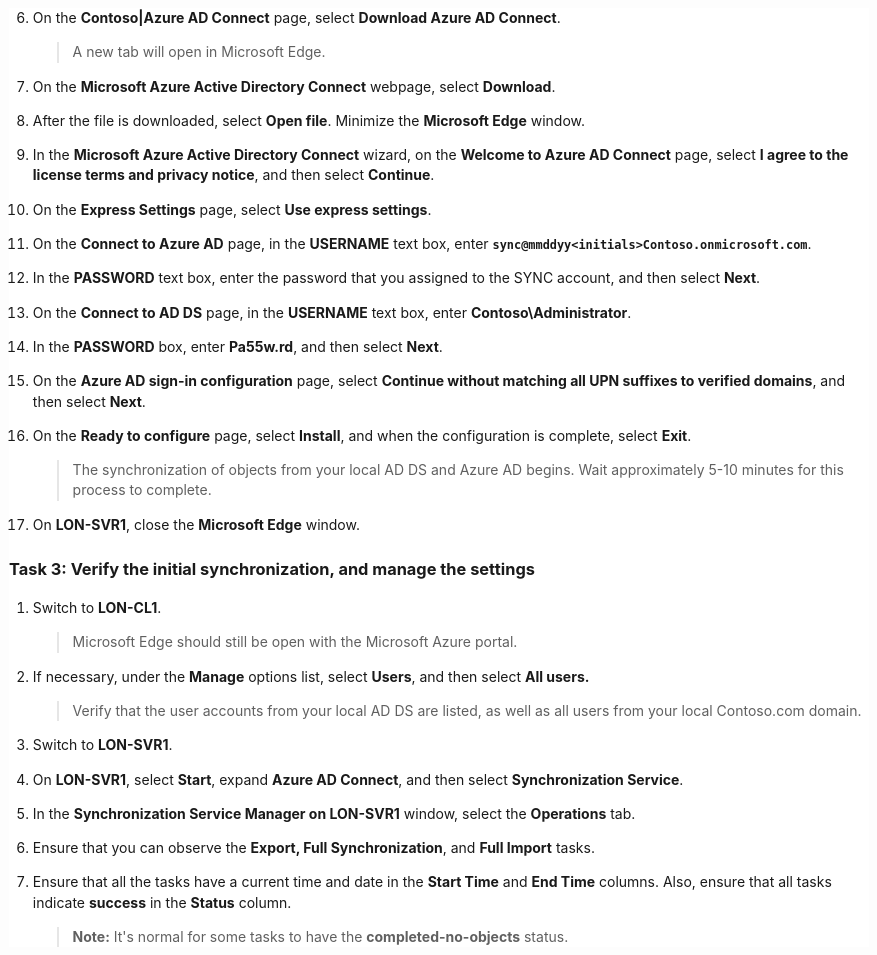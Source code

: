 6. On the **Contoso|Azure AD Connect** page, select **Download Azure AD Connect**. 

   > A new tab will open in Microsoft Edge.

7. On the **Microsoft Azure Active Directory Connect** webpage, select **Download**.

8. After the file is downloaded, select **Open file**. Minimize the **Microsoft Edge** window.

9. In the **Microsoft Azure Active Directory Connect** wizard, on the **Welcome to Azure AD Connect** page, select **I agree to the license terms and privacy notice**, and then select **Continue**. 

10. On the **Express Settings** page, select **Use express settings**. 

11. On the **Connect to Azure AD** page, in the **USERNAME** text box, enter **`sync@mmddyy<initials>Contoso.onmicrosoft.com`**. 

12. In the **PASSWORD** text box, enter the password that you assigned to the SYNC account, and then select **Next**. 

13. On the **Connect to AD DS** page, in the **USERNAME** text box, enter **Contoso\\Administrator**. 

14. In the **PASSWORD** box, enter **Pa55w.rd**, and then select **Next**.

15. On the **Azure AD sign-in configuration** page, select **Continue without matching all UPN suffixes to verified domains**, and then select **Next**.

16. On the **Ready to configure** page, select **Install**, and when the configuration is complete, select **Exit**.

    > The synchronization of objects from your local AD DS and Azure AD begins. Wait approximately 5-10 minutes for this process to complete. 

17. On **LON-SVR1**, close the **Microsoft Edge** window.


### Task 3: Verify the initial synchronization, and manage the settings

1. Switch to **LON-CL1**.

   > Microsoft Edge should still be open with the Microsoft Azure portal.

2. If necessary, under the **Manage** options list, select **Users**, and then select **All users.**

   > Verify that the user accounts from your local AD DS are listed, as well as all users from your local Contoso.com domain.

3. Switch to **LON-SVR1**.

4. On **LON-SVR1**, select **Start**, expand **Azure AD Connect**, and then select **Synchronization Service**.

5. In the **Synchronization Service Manager on LON-SVR1** window, select the **Operations** tab.

6. Ensure that you can observe the **Export, Full Synchronization**, and **Full Import** tasks. 

7. Ensure that all the tasks have a current time and date in the **Start Time** and **End Time** columns. Also, ensure that all tasks indicate **success** in the **Status** column. 

   > **Note:** It's normal for some tasks to have the **completed-no-objects** status.
